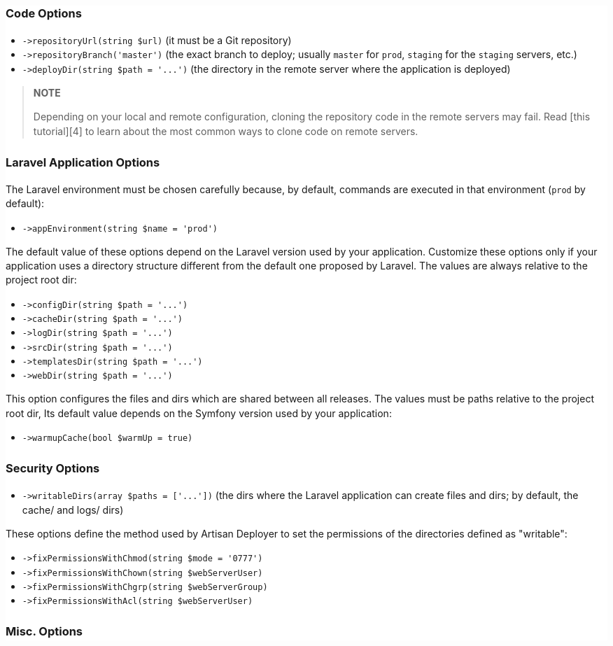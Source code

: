 ### Code Options

  * `->repositoryUrl(string $url)` (it must be a Git repository)
  * `->repositoryBranch('master')` (the exact branch to deploy; usually `master`
    for `prod`, `staging` for the `staging` servers, etc.)
  * `->deployDir(string $path = '...')` (the directory in the remote server where
    the application is deployed)

> **NOTE**
>
> Depending on your local and remote configuration, cloning the repository code
> in the remote servers may fail. Read [this tutorial][4] to learn about the
> most common ways to clone code on remote servers.

### Laravel Application Options

The Laravel environment must be chosen carefully because, by default, commands
are executed in that environment (`prod` by default):

  * `->appEnvironment(string $name = 'prod')`

The default value of these options depend on the Laravel version used by your
application. Customize these options only if your application uses a directory
structure different from the default one proposed by Laravel. The values are
always relative to the project root dir:

  * `->configDir(string $path = '...')`
  * `->cacheDir(string $path = '...')`
  * `->logDir(string $path = '...')`
  * `->srcDir(string $path = '...')`
  * `->templatesDir(string $path = '...')`
  * `->webDir(string $path = '...')`

This option configures the files and dirs which are shared between all releases.
The values must be paths relative to the project root dir, Its default value depends on the Symfony version used by
your application:


  * `->warmupCache(bool $warmUp = true)`

### Security Options

  * `->writableDirs(array $paths = ['...'])` (the dirs where the Laravel application
    can create files and dirs; by default, the cache/ and logs/ dirs)

These options define the method used by Artisan Deployer to set the permissions of the
directories defined as "writable":

  * `->fixPermissionsWithChmod(string $mode = '0777')`
  * `->fixPermissionsWithChown(string $webServerUser)`
  * `->fixPermissionsWithChgrp(string $webServerGroup)`
  * `->fixPermissionsWithAcl(string $webServerUser)`

### Misc. Options


[1]: http://capistranorb.com/
[2]: https://github.com/everzet/capifony
[3]: https://github.com/laravel/laravel